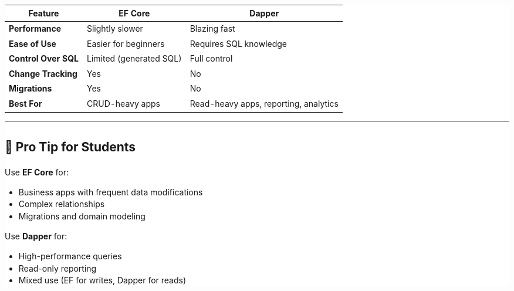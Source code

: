 | Feature              | EF Core                 | Dapper                                |
| -------------------- | ----------------------- | ------------------------------------- |
| **Performance**      | Slightly slower         | Blazing fast                          |
| **Ease of Use**      | Easier for beginners    | Requires SQL knowledge                |
| **Control Over SQL** | Limited (generated SQL) | Full control                          |
| **Change Tracking**  | Yes                     | No                                    |
| **Migrations**       | Yes                     | No                                    |
| **Best For**         | CRUD-heavy apps         | Read-heavy apps, reporting, analytics |

---

## 🧩 **Pro Tip for Students**

Use **EF Core** for:

* Business apps with frequent data modifications
* Complex relationships
* Migrations and domain modeling

Use **Dapper** for:

* High-performance queries
* Read-only reporting
* Mixed use (EF for writes, Dapper for reads)